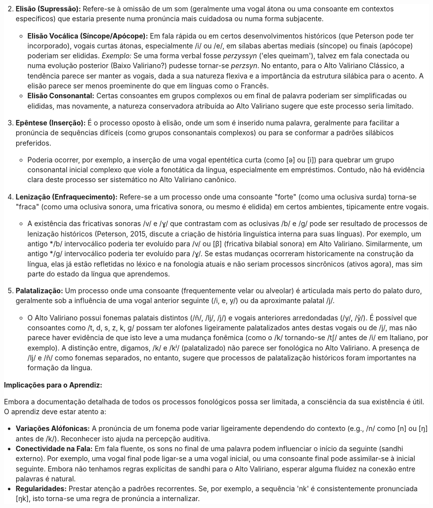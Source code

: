 2.  **Elisão (Supressão):** Refere-se à omissão de um som (geralmente uma vogal átona ou uma consoante em contextos específicos) que estaria presente numa pronúncia mais cuidadosa ou numa forma subjacente.
    *   **Elisão Vocálica (Síncope/Apócope):** Em fala rápida ou em certos desenvolvimentos históricos (que Peterson pode ter incorporado), vogais curtas átonas, especialmente /i/ ou /e/, em sílabas abertas mediais (síncope) ou finais (apócope) poderiam ser elididas. *Exemplo:* Se uma forma verbal fosse *perzyssyn* ('eles queimam'), talvez em fala conectada ou numa evolução posterior (Baixo Valiriano?) pudesse tornar-se *perzsyn*. No entanto, para o Alto Valiriano Clássico, a tendência parece ser manter as vogais, dada a sua natureza flexiva e a importância da estrutura silábica para o acento. A elisão parece ser menos proeminente do que em línguas como o Francês.
    *   **Elisão Consonantal:** Certas consoantes em grupos complexos ou em final de palavra poderiam ser simplificadas ou elididas, mas novamente, a natureza conservadora atribuída ao Alto Valiriano sugere que este processo seria limitado.

3.  **Epêntese (Inserção):** É o processo oposto à elisão, onde um som é inserido numa palavra, geralmente para facilitar a pronúncia de sequências difíceis (como grupos consonantais complexos) ou para se conformar a padrões silábicos preferidos.
    *   Poderia ocorrer, por exemplo, a inserção de uma vogal epentética curta (como [ə] ou [i]) para quebrar um grupo consonantal inicial complexo que viole a fonotática da língua, especialmente em empréstimos. Contudo, não há evidência clara deste processo ser sistemático no Alto Valiriano canônico.

4.  **Lenização (Enfraquecimento):** Refere-se a um processo onde uma consoante "forte" (como uma oclusiva surda) torna-se "fraca" (como uma oclusiva sonora, uma fricativa sonora, ou mesmo é elidida) em certos ambientes, tipicamente entre vogais.
    *   A existência das fricativas sonoras /v/ e /ɣ/ que contrastam com as oclusivas /b/ e /g/ pode ser resultado de processos de lenização históricos (Peterson, 2015, discute a criação de história linguística interna para suas línguas). Por exemplo, um antigo */b/ intervocálico poderia ter evoluído para /v/ ou [β] (fricativa bilabial sonora) em Alto Valiriano. Similarmente, um antigo */g/ intervocálico poderia ter evoluído para /ɣ/. Se estas mudanças ocorreram historicamente na construção da língua, elas já estão refletidas no léxico e na fonologia atuais e não seriam processos sincrônicos (ativos agora), mas sim parte do estado da língua que aprendemos.

5.  **Palatalização:** Um processo onde uma consoante (frequentemente velar ou alveolar) é articulada mais perto do palato duro, geralmente sob a influência de uma vogal anterior seguinte (/i, e, y/) ou da aproximante palatal /j/.
    *   O Alto Valiriano possui fonemas palatais distintos (/ñ/, /lj/, /j/) e vogais anteriores arredondadas (/y/, /ȳ/). É possível que consoantes como /t, d, s, z, k, g/ possam ter alofones ligeiramente palatalizados antes destas vogais ou de /j/, mas não parece haver evidência de que isto leve a uma mudança fonêmica (como o /k/ tornando-se /tʃ/ antes de /i/ em Italiano, por exemplo). A distinção entre, digamos, /k/ e /kʲ/ (palatalizado) não parece ser fonológica no Alto Valiriano. A presença de /lj/ e /ñ/ como fonemas separados, no entanto, sugere que processos de palatalização históricos foram importantes na formação da língua.

**Implicações para o Aprendiz:**

Embora a documentação detalhada de todos os processos fonológicos possa ser limitada, a consciência da sua existência é útil. O aprendiz deve estar atento a:
*   **Variações Alófonicas:** A pronúncia de um fonema pode variar ligeiramente dependendo do contexto (e.g., /n/ como [n] ou [ŋ] antes de /k/). Reconhecer isto ajuda na percepção auditiva.
*   **Conectividade na Fala:** Em fala fluente, os sons no final de uma palavra podem influenciar o início da seguinte (sandhi externo). Por exemplo, uma vogal final pode ligar-se a uma vogal inicial, ou uma consoante final pode assimilar-se à inicial seguinte. Embora não tenhamos regras explícitas de sandhi para o Alto Valiriano, esperar alguma fluidez na conexão entre palavras é natural.
*   **Regularidades:** Prestar atenção a padrões recorrentes. Se, por exemplo, a sequência 'nk' é consistentemente pronunciada [ŋk], isto torna-se uma regra de pronúncia a internalizar.
